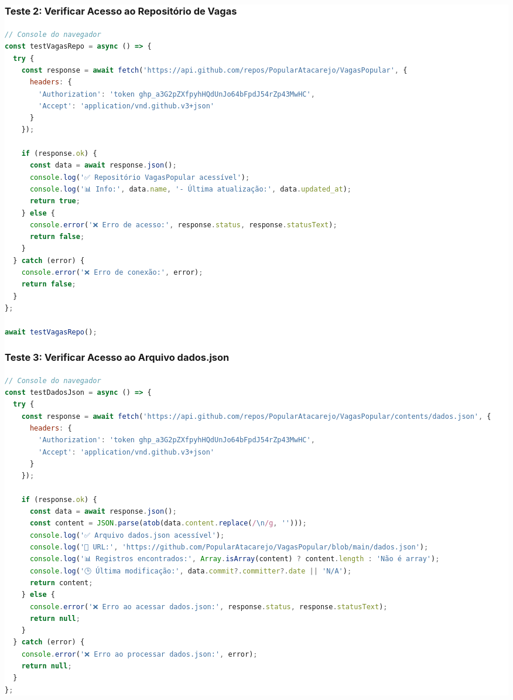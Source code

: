 ### Teste 2: Verificar Acesso ao Repositório de Vagas
```javascript
// Console do navegador
const testVagasRepo = async () => {
  try {
    const response = await fetch('https://api.github.com/repos/PopularAtacarejo/VagasPopular', {
      headers: {
        'Authorization': 'token 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',
        'Accept': 'application/vnd.github.v3+json'
      }
    });
    
    if (response.ok) {
      const data = await response.json();
      console.log('✅ Repositório VagasPopular acessível');
      console.log('📊 Info:', data.name, '- Última atualização:', data.updated_at);
      return true;
    } else {
      console.error('❌ Erro de acesso:', response.status, response.statusText);
      return false;
    }
  } catch (error) {
    console.error('❌ Erro de conexão:', error);
    return false;
  }
};

await testVagasRepo();
```

### Teste 3: Verificar Acesso ao Arquivo dados.json
```javascript
// Console do navegador
const testDadosJson = async () => {
  try {
    const response = await fetch('https://api.github.com/repos/PopularAtacarejo/VagasPopular/contents/dados.json', {
      headers: {
        'Authorization': 'token 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',
        'Accept': 'application/vnd.github.v3+json'
      }
    });
    
    if (response.ok) {
      const data = await response.json();
      const content = JSON.parse(atob(data.content.replace(/\n/g, '')));
      console.log('✅ Arquivo dados.json acessível');
      console.log('📂 URL:', 'https://github.com/PopularAtacarejo/VagasPopular/blob/main/dados.json');
      console.log('📊 Registros encontrados:', Array.isArray(content) ? content.length : 'Não é array');
      console.log('🕒 Última modificação:', data.commit?.committer?.date || 'N/A');
      return content;
    } else {
      console.error('❌ Erro ao acessar dados.json:', response.status, response.statusText);
      return null;
    }
  } catch (error) {
    console.error('❌ Erro ao processar dados.json:', error);
    return null;
  }
};

```